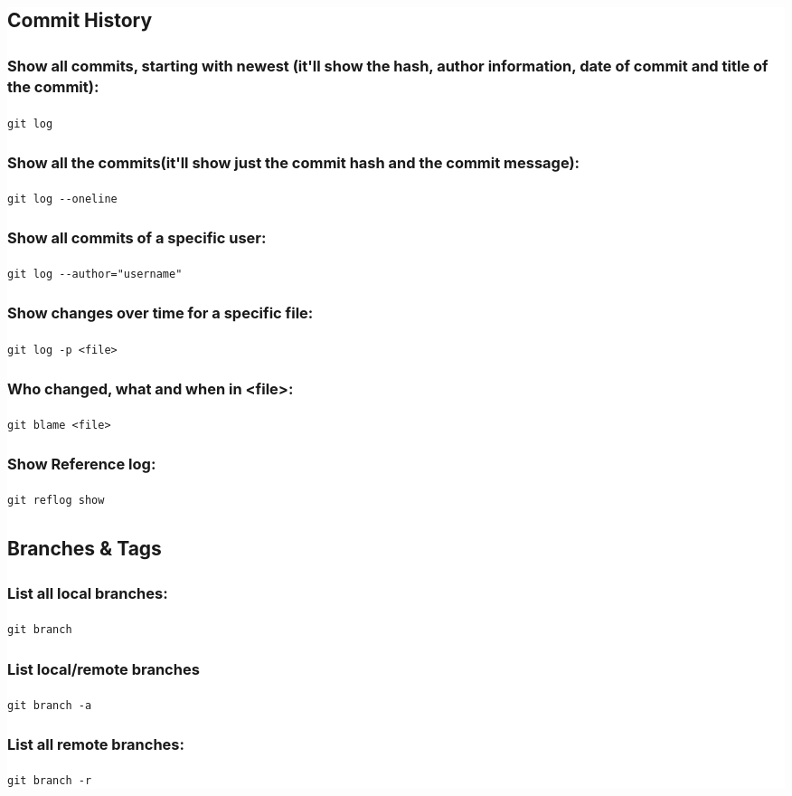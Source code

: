 
## Commit History

### Show all commits, starting with newest (it'll show the hash, author information, date of commit and title of the commit):
```
git log
```

### Show all the commits(it'll show just the commit hash and the commit message):
```
git log --oneline
```

### Show all commits of a specific user:
```
git log --author="username"
```

### Show changes over time for a specific file:
```
git log -p <file>
```

### Who changed, what and when in &lt;file&gt;:
```
git blame <file>
```


### Show Reference log:
```
git reflog show
```

## Branches & Tags

### List all local branches:
```
git branch
```

### List local/remote branches
```
git branch -a
```

### List all remote branches:
```
git branch -r
```
